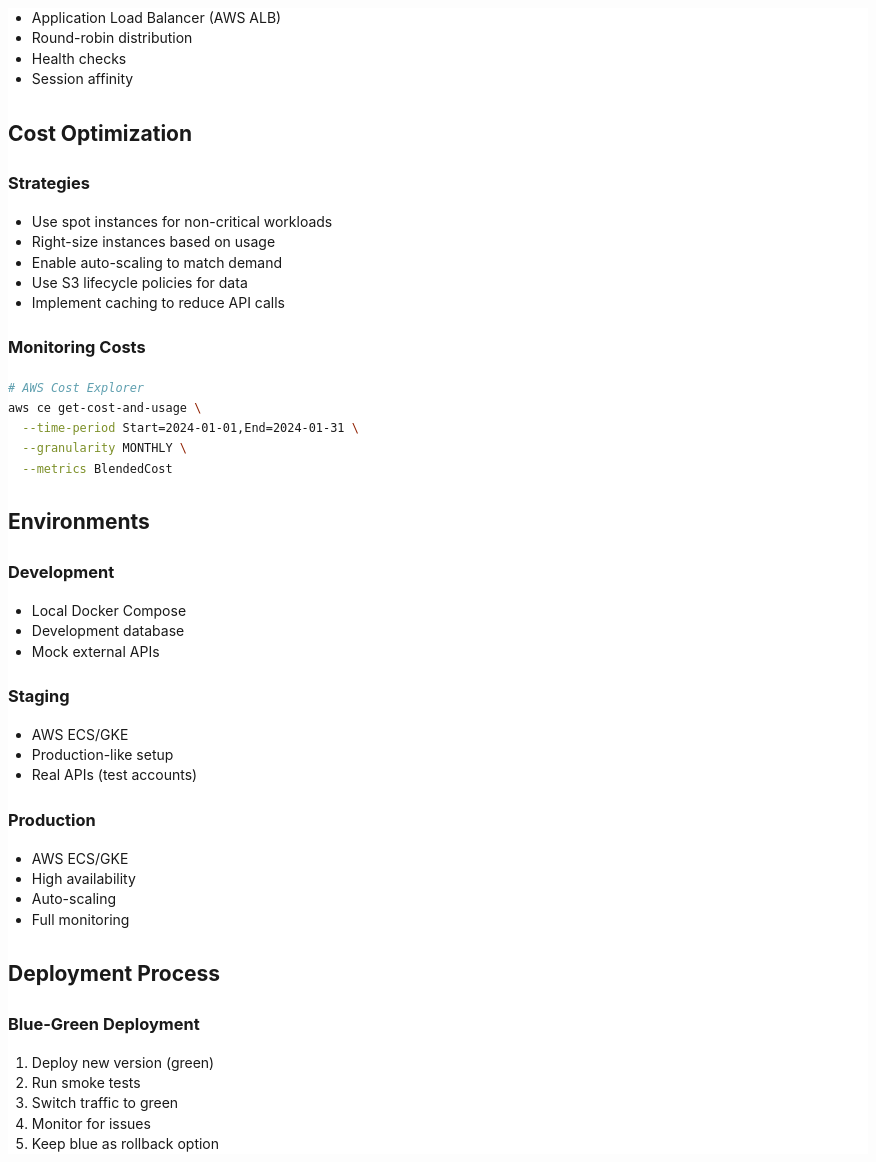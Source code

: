- Application Load Balancer (AWS ALB)
- Round-robin distribution
- Health checks
- Session affinity

## Cost Optimization

### Strategies

- Use spot instances for non-critical workloads
- Right-size instances based on usage
- Enable auto-scaling to match demand
- Use S3 lifecycle policies for data
- Implement caching to reduce API calls

### Monitoring Costs

```bash
# AWS Cost Explorer
aws ce get-cost-and-usage \
  --time-period Start=2024-01-01,End=2024-01-31 \
  --granularity MONTHLY \
  --metrics BlendedCost
```

## Environments

### Development
- Local Docker Compose
- Development database
- Mock external APIs

### Staging
- AWS ECS/GKE
- Production-like setup
- Real APIs (test accounts)

### Production
- AWS ECS/GKE
- High availability
- Auto-scaling
- Full monitoring

## Deployment Process

### Blue-Green Deployment

1. Deploy new version (green)
2. Run smoke tests
3. Switch traffic to green
4. Monitor for issues
5. Keep blue as rollback option
